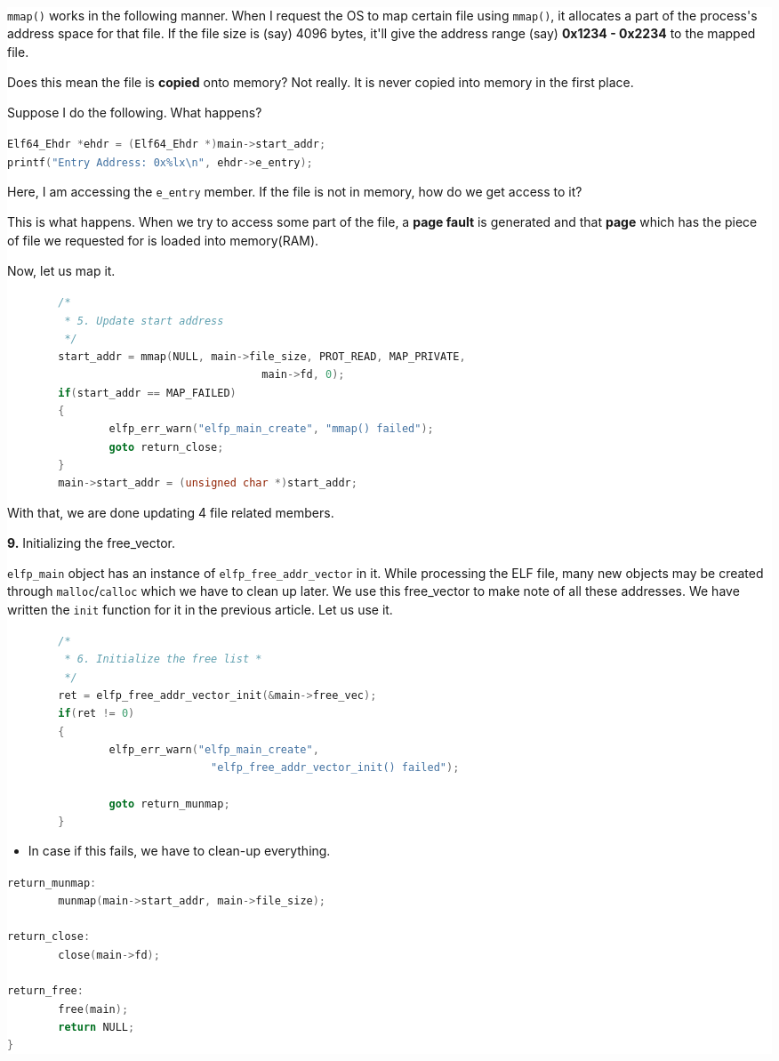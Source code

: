 ```mmap()``` works in the following manner. When I request the OS to map certain file using ```mmap()```, it allocates a part of the process's address space for that file. If the file size is (say) 4096 bytes, it'll give the address range (say) **0x1234 - 0x2234** to the mapped file.

Does this mean the file is **copied** onto memory? Not really. It is never copied into memory in the first place.

Suppose I do the following. What happens?

```c
Elf64_Ehdr *ehdr = (Elf64_Ehdr *)main->start_addr;
printf("Entry Address: 0x%lx\n", ehdr->e_entry);
```
Here, I am accessing the ```e_entry``` member. If the file is not in memory, how do we get access to it?

This is what happens. When we try to access some part of the file, a **page fault** is generated and that **page** which has the piece of file we requested for is loaded into memory(RAM).

Now, let us map it.

```c
        /*
         * 5. Update start address
         */
        start_addr = mmap(NULL, main->file_size, PROT_READ, MAP_PRIVATE,
                                        main->fd, 0);
        if(start_addr == MAP_FAILED)
        {
                elfp_err_warn("elfp_main_create", "mmap() failed");
                goto return_close;
        }
        main->start_addr = (unsigned char *)start_addr;
```

With that, we are done updating 4 file related members.

**9.** Initializing the free_vector.

```elfp_main``` object has an instance of ```elfp_free_addr_vector``` in it. While processing the ELF file, many new objects may be created through ```malloc```/```calloc``` which we have to clean up later. We use this free_vector to make note of all these addresses. We have written the ```init``` function for it in the previous article. Let us use it.

```c
        /* 
         * 6. Initialize the free list *
         */
        ret = elfp_free_addr_vector_init(&main->free_vec);
        if(ret != 0)
        {
                elfp_err_warn("elfp_main_create",
                                "elfp_free_addr_vector_init() failed");

                goto return_munmap;
        }
```

* In case if this fails, we have to clean-up everything.

```c
return_munmap:
        munmap(main->start_addr, main->file_size);

return_close:
        close(main->fd);

return_free:
        free(main);
        return NULL;
}
```
